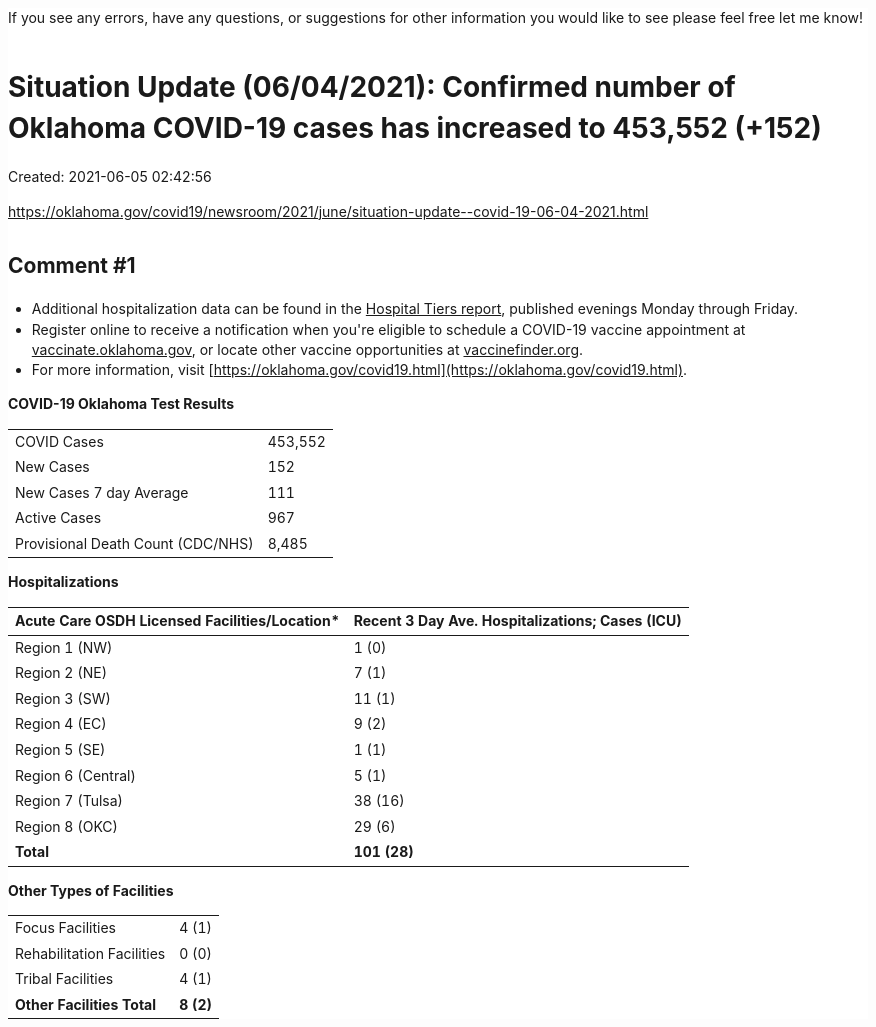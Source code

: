 

If you see any errors, have any questions, or suggestions for other information you would like to see please feel free let me know!
# Situation Update (06/04/2021): Confirmed number of Oklahoma COVID-19 cases has increased to 453,552 (+152)


Created: 2021-06-05 02:42:56



https://oklahoma.gov/covid19/newsroom/2021/june/situation-update--covid-19-06-04-2021.html
## Comment #1


* Additional hospitalization data can be found in the [Hospital Tiers report](https://oklahoma.gov/covid19/resources-recommendations/hospital-surge-plan.html), published evenings Monday through Friday.
* Register online to receive a notification when you're eligible to schedule a COVID-19 vaccine appointment at [vaccinate.oklahoma.gov](https://vaccinate.oklahoma.gov/), or locate other vaccine opportunities at [vaccinefinder.org](https://vaccinefinder.org).
* For more information, visit [https://oklahoma.gov/covid19.html](https://oklahoma.gov/covid19.html).

**COVID-19 Oklahoma Test Results**

|||
:--|:--
COVID Cases | 453,552
New Cases | 152
New Cases 7 day Average | 111
Active Cases | 967
Provisional Death Count (CDC/NHS) | 8,485

**Hospitalizations**

| Acute Care OSDH Licensed Facilities/Location* | Recent 3 Day Ave. Hospitalizations; Cases (ICU) |
:--|:--
Region 1 (NW) | 1 (0)
Region 2 (NE) | 7 (1)
Region 3 (SW) | 11 (1)
Region 4 (EC)  | 9 (2)
Region 5 (SE) | 1 (1)
Region 6 (Central) | 5 (1)
Region 7 (Tulsa) | 38 (16)
Region 8 (OKC) | 29 (6)
**Total** | **101 (28)**

**Other Types of Facilities**

|||
:--|:--
Focus Facilities | 4 (1)
Rehabilitation Facilities | 0 (0)
Tribal Facilities | 4 (1)
**Other Facilities Total**  | **8 (2)**
